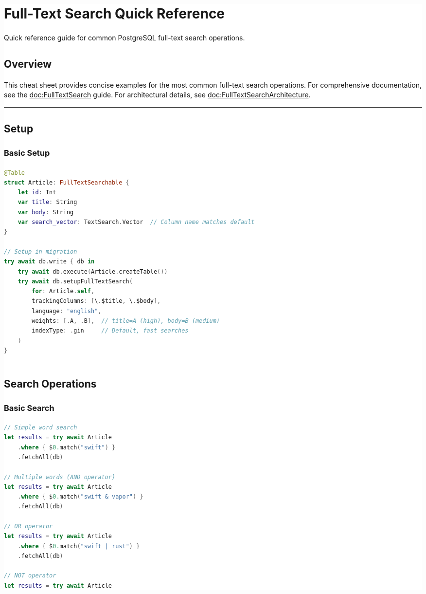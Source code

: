 # Full-Text Search Quick Reference

Quick reference guide for common PostgreSQL full-text search operations.

## Overview

This cheat sheet provides concise examples for the most common full-text search operations. For comprehensive documentation, see the <doc:FullTextSearch> guide. For architectural details, see <doc:FullTextSearchArchitecture>.

---

## Setup

### Basic Setup

```swift
@Table
struct Article: FullTextSearchable {
    let id: Int
    var title: String
    var body: String
    var search_vector: TextSearch.Vector  // Column name matches default
}

// Setup in migration
try await db.write { db in
    try await db.execute(Article.createTable())
    try await db.setupFullTextSearch(
        for: Article.self,
        trackingColumns: [\.$title, \.$body],
        language: "english",
        weights: [.A, .B],  // title=A (high), body=B (medium)
        indexType: .gin     // Default, fast searches
    )
}
```

---

## Search Operations

### Basic Search

```swift
// Simple word search
let results = try await Article
    .where { $0.match("swift") }
    .fetchAll(db)

// Multiple words (AND operator)
let results = try await Article
    .where { $0.match("swift & vapor") }
    .fetchAll(db)

// OR operator
let results = try await Article
    .where { $0.match("swift | rust") }
    .fetchAll(db)

// NOT operator
let results = try await Article
```